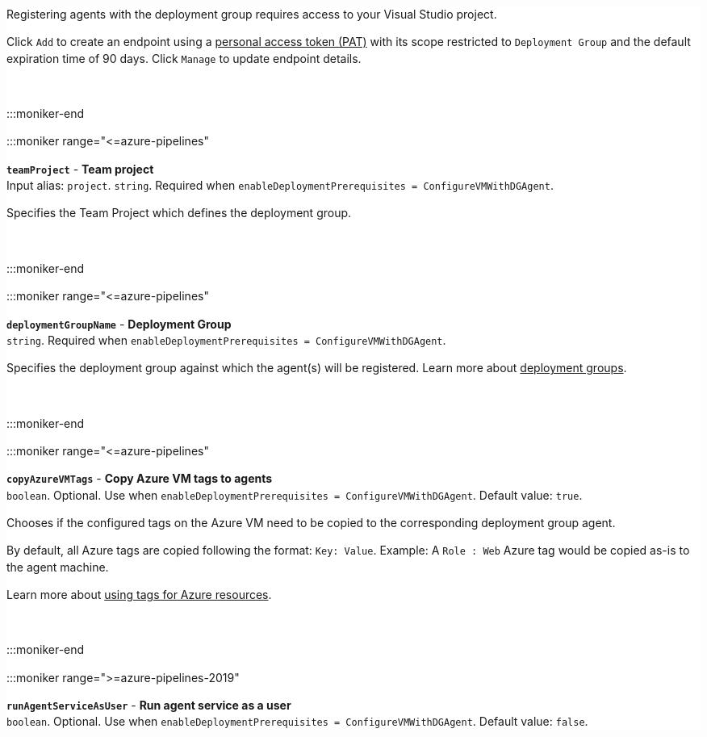 Registering agents with the deployment group requires access to your Visual Studio project.

Click `Add` to create an endpoint using a [personal access token (PAT)](/azure/devops/organizations/accounts/use-personal-access-tokens-to-authenticate) with its scope restricted to `Deployment Group` and the default expiration time of 90 days. Click `Manage` to update endpoint details.​

<br>

:::moniker-end


:::moniker range="<=azure-pipelines"

**`teamProject`** - **Team project**<br>
Input alias: `project`. `string`. Required when `enableDeploymentPrerequisites = ConfigureVMWithDGAgent`.<br>

Specifies the Team Project which defines the deployment group.

<br>

:::moniker-end


:::moniker range="<=azure-pipelines"

**`deploymentGroupName`** - **Deployment Group**<br>
`string`. Required when `enableDeploymentPrerequisites = ConfigureVMWithDGAgent`.<br>

Specifies the deployment group against which the agent(s) will be registered. Learn more about [deployment groups](/azure/devops/pipelines/release/deployment-groups/).

<br>

:::moniker-end


:::moniker range="<=azure-pipelines"

**`copyAzureVMTags`** - **Copy Azure VM tags to agents**<br>
`boolean`. Optional. Use when `enableDeploymentPrerequisites = ConfigureVMWithDGAgent`. Default value: `true`.<br>

Chooses if the configured tags on the Azure VM need to be copied to the corresponding deployment group agent.

​By default, all Azure tags are copied following the format: `Key: Value`. Example: A `Role : Web` Azure tag would be copied as-is to the agent machine.

Learn more about [using tags for Azure resources](/azure/azure-resource-manager/management/tag-resources).

<br>

:::moniker-end


:::moniker range=">=azure-pipelines-2019"

**`runAgentServiceAsUser`** - **Run agent service as a user**<br>
`boolean`. Optional. Use when `enableDeploymentPrerequisites = ConfigureVMWithDGAgent`. Default value: `false`.<br>
